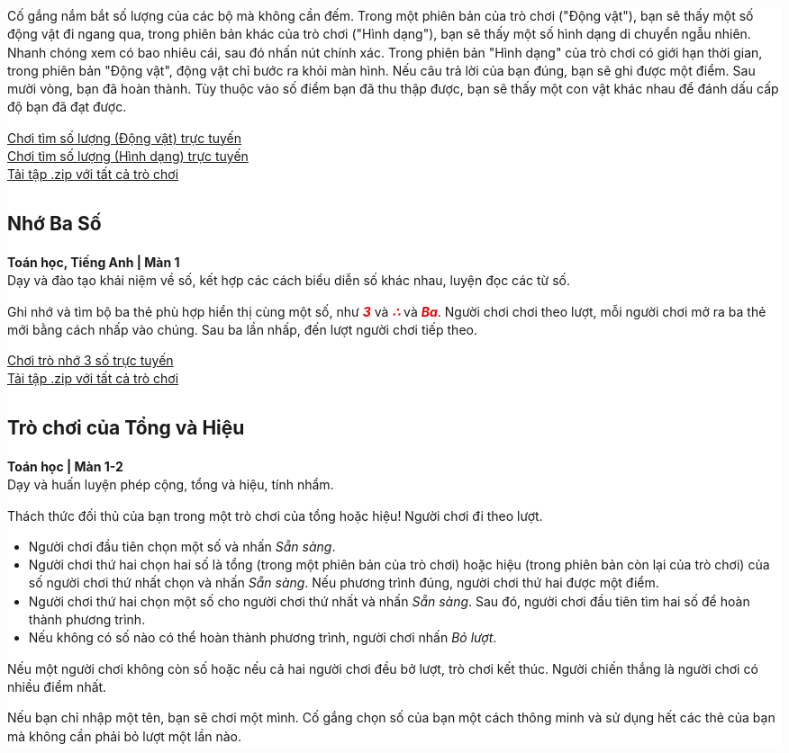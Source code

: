 Cố gắng nắm bắt số lượng của các bộ mà không cần đếm. Trong một phiên bản của trò chơi ("Động vật"), bạn sẽ thấy một số động vật đi ngang qua, trong phiên bản khác của trò chơi ("Hình dạng"), bạn sẽ thấy một số hình dạng di chuyển ngẫu nhiên. Nhanh chóng xem có bao nhiêu cái, sau đó nhấn nút chính xác. Trong phiên bản "Hình dạng" của trò chơi có giới hạn thời gian, trong phiên bản "Động vật", động vật chỉ bước ra khỏi màn hình. Nếu câu trả lời của bạn đúng, bạn sẽ ghi được một điểm. Sau mười vòng, bạn đã hoàn thành. Tùy thuộc vào số điểm bạn đã thu thập được, bạn sẽ thấy một con vật khác nhau để đánh dấu cấp độ bạn đã đạt được.

[Chơi tìm số lượng (Động vật) trực tuyến](https://rawgit.com/jkanev/educational-html-games/master/set-sizes-animals.html)  
[Chơi tìm số lượng (Hình dạng) trực tuyến](https://rawgit.com/jkanev/educational-html-games/master/set-sizes-shapes.html)  
[Tải tập .zip với tất cả trò chơi](https://github.com/jkanev/educational-html-games/archive/master.zip)  


<div id='id-triple-number-memory-vi'/>

## Nhớ Ba Số ##
__Toán học, Tiếng Anh | Màn 1__  
Dạy và đào tạo khái niệm về số, kết hợp các cách biểu diễn số khác nhau, luyện đọc các từ số.

Ghi nhớ và tìm bộ ba thẻ phù hợp hiển thị cùng một số, như
<span style="color: #f00000;"><b>_3_</b></span> và <span style="color: #f00000;"><b>_&#8756;_</b></span> và
<span style="color: #f00000;"><b>_Ba_</b></span>. Người chơi chơi theo lượt, mỗi người chơi mở ra ba thẻ mới bằng cách
nhấp vào chúng. Sau ba lần nhấp, đến lượt người chơi tiếp theo.

[Chơi trò nhớ 3 số trực tuyến](https://rawgit.com/jkanev/educational-html-games/master/triple-number-memory.html)  
[Tải tập .zip với tất cả trò chơi](https://github.com/jkanev/educational-html-games/archive/master.zip)  


<div id='id-game-of-sums-vi'/>

## Trò chơi của Tổng và Hiệu ##
__Toán học | Màn 1-2__  
Dạy và huấn luyện phép cộng, tổng và hiệu, tính nhẩm.

  Thách thức đối thủ của bạn trong một trò chơi của tổng hoặc hiệu! Người chơi đi theo lượt.
* Người chơi đầu tiên chọn một số và nhấn  _Sẵn sàng_.
* Người chơi thứ hai chọn hai số là tổng (trong một phiên bản của trò chơi) hoặc hiệu (trong phiên bản còn lại của trò chơi) của số người chơi thứ nhất chọn và nhấn _Sẵn sàng_.
Nếu phương trình đúng, người chơi thứ hai được một điểm.
* Người chơi thứ hai chọn một số cho người chơi thứ nhất và nhấn _Sẵn sàng_. Sau đó, người chơi đầu tiên tìm hai số để hoàn thành phương trình.
* Nếu không có số nào có thể hoàn thành phương trình, người chơi nhấn _Bỏ lượt_.

Nếu một người chơi không còn số hoặc nếu cả hai người chơi đều bở lượt, trò chơi kết thúc. Người chiến thắng là người chơi có nhiều điểm nhất.

 Nếu bạn chỉ nhập một tên, bạn sẽ chơi một mình. Cố gắng chọn số của bạn một cách thông minh và sử dụng hết các thẻ của bạn mà không cần phải bỏ lượt một lần nào.
